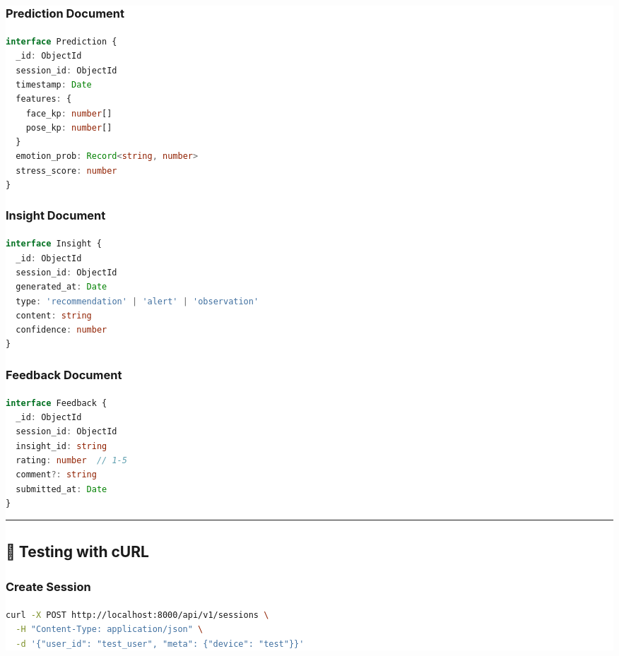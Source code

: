 ### Prediction Document

```typescript
interface Prediction {
  _id: ObjectId
  session_id: ObjectId
  timestamp: Date
  features: {
    face_kp: number[]
    pose_kp: number[]
  }
  emotion_prob: Record<string, number>
  stress_score: number
}
```

### Insight Document

```typescript
interface Insight {
  _id: ObjectId
  session_id: ObjectId
  generated_at: Date
  type: 'recommendation' | 'alert' | 'observation'
  content: string
  confidence: number
}
```

### Feedback Document

```typescript
interface Feedback {
  _id: ObjectId
  session_id: ObjectId
  insight_id: string
  rating: number  // 1-5
  comment?: string
  submitted_at: Date
}
```

---

## 🧪 Testing with cURL

### Create Session

```bash
curl -X POST http://localhost:8000/api/v1/sessions \
  -H "Content-Type: application/json" \
  -d '{"user_id": "test_user", "meta": {"device": "test"}}'
```
